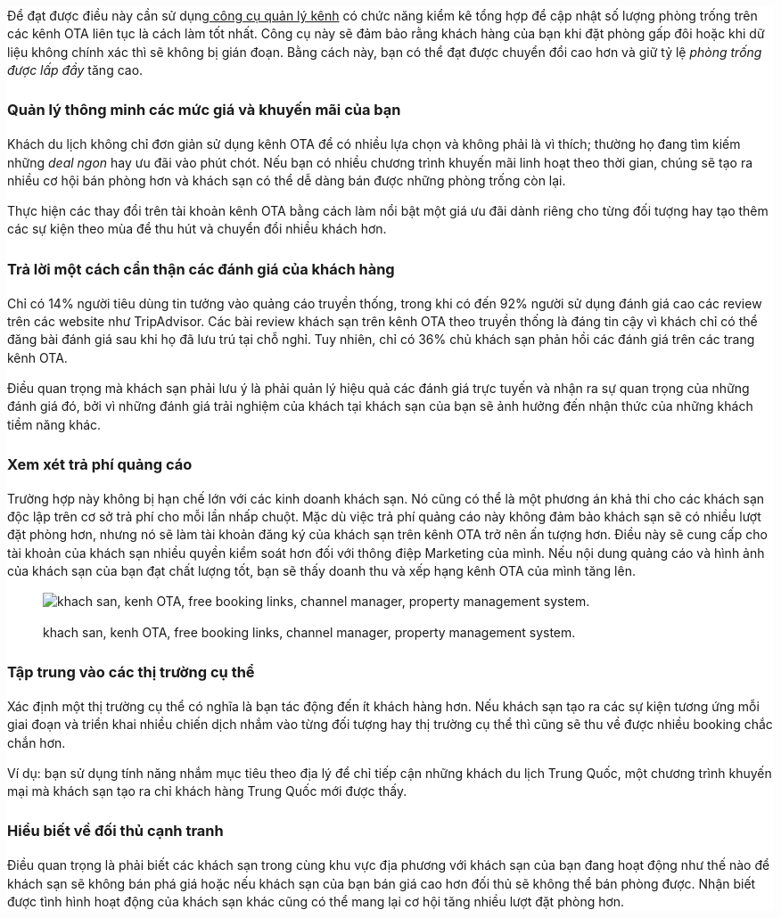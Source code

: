 Để đạt được điều này cần sử dụng[ công cụ quản lý kênh](https://nhavantuonglai.com/article) có chức năng kiểm kê tổng hợp để cập nhật số lượng phòng trống trên các kênh OTA liên tục là cách làm tốt nhất. Công cụ này sẽ đảm bảo rằng khách hàng của bạn khi đặt phòng gấp đôi hoặc khi dữ liệu không chính xác thì sẽ không bị gián đoạn. Bằng cách này, bạn có thể đạt được chuyển đổi cao hơn và giữ tỷ lệ _phòng trống được lấp đầy_ tăng cao.

### Quản lý thông minh các mức giá và khuyến mãi của bạn

Khách du lịch không chỉ đơn giản sử dụng kênh OTA để có nhiều lựa chọn và không phải là vì thích; thường họ đang tìm kiếm những _deal ngon_ hay ưu đãi vào phút chót. Nếu bạn có nhiều chương trình khuyến mãi linh hoạt theo thời gian, chúng sẽ tạo ra nhiều cơ hội bán phòng hơn và khách sạn có thể dễ dàng bán được những phòng trống còn lại.

Thực hiện các thay đổi trên tài khoản kênh OTA bằng cách làm nổi bật một giá ưu đãi dành riêng cho từng đối tượng hay tạo thêm các sự kiện theo mùa để thu hút và chuyển đổi nhiều khách hơn.

### Trả lời một cách cẩn thận các đánh giá của khách hàng

Chỉ có 14% người tiêu dùng tin tưởng vào quảng cáo truyền thống, trong khi có đến 92% người sử dụng đánh giá cao các review trên các website như TripAdvisor. Các bài review khách sạn trên kênh OTA theo truyền thống là đáng tin cậy vì khách chỉ có thể đăng bài đánh giá sau khi họ đã lưu trú tại chỗ nghỉ. Tuy nhiên, chỉ có 36% chủ khách sạn phản hồi các đánh giá trên các trang kênh OTA.

Điều quan trọng mà khách sạn phải lưu ý là phải quản lý hiệu quả các đánh giá trực tuyến và nhận ra sự quan trọng của những đánh giá đó, bởi vì những đánh giá trải nghiệm của khách tại khách sạn của bạn sẽ ảnh hưởng đến nhận thức của những khách tiềm năng khác.

### Xem xét trả phí quảng cáo

Trường hợp này không bị hạn chế lớn với các kinh doanh khách sạn. Nó cũng có thể là một phương án khả thi cho các khách sạn độc lập trên cơ sở trả phí cho mỗi lần nhấp chuột. Mặc dù việc trả phí quảng cáo này không đảm bảo khách sạn sẽ có nhiều lượt đặt phòng hơn, nhưng nó sẽ làm tài khoản đăng ký của khách sạn trên kênh OTA trở nên ấn tượng hơn. Điều này sẽ cung cấp cho tài khoản của khách sạn nhiều quyền kiểm soát hơn đối với thông điệp Marketing của mình. Nếu nội dung quảng cáo và hình ảnh của khách sạn của bạn đạt chất lượng tốt, bạn sẽ thấy doanh thu và xếp hạng kênh OTA của mình tăng lên.

<figure><img src="https://banmaixanh.org/image/article/khach-san-147.jpg" alt="khach san, kenh OTA, free booking links, channel manager, property management system." title="khach-san" height=100% width=100%><figcaption></p>khach san, kenh OTA, free booking links, channel manager, property management system.</p></figcaption></figure>

### Tập trung vào các thị trường cụ thể

Xác định một thị trường cụ thể có nghĩa là bạn tác động đến ít khách hàng hơn. Nếu khách sạn tạo ra các sự kiện tương ứng mỗi giai đoạn và triển khai nhiều chiến dịch nhắm vào từng đối tượng hay thị trường cụ thể thì cũng sẽ thu về được nhiều booking chắc chắn hơn.

Ví dụ: bạn sử dụng tính năng nhắm mục tiêu theo địa lý để chỉ tiếp cận những khách du lịch Trung Quốc, một chương trình khuyến mại mà khách sạn tạo ra chỉ khách hàng Trung Quốc mới được thấy.

### Hiểu biết về đối thủ cạnh tranh

Điều quan trọng là phải biết các khách sạn trong cùng khu vực địa phương với khách sạn của bạn đang hoạt động như thế nào để khách sạn sẽ không bán phá giá hoặc nếu khách sạn của bạn bán giá cao hơn đối thủ sẽ không thể bán phòng được. Nhận biết được tình hình hoạt động của khách sạn khác cũng có thể mang lại cơ hội tăng nhiều lượt đặt phòng hơn.

